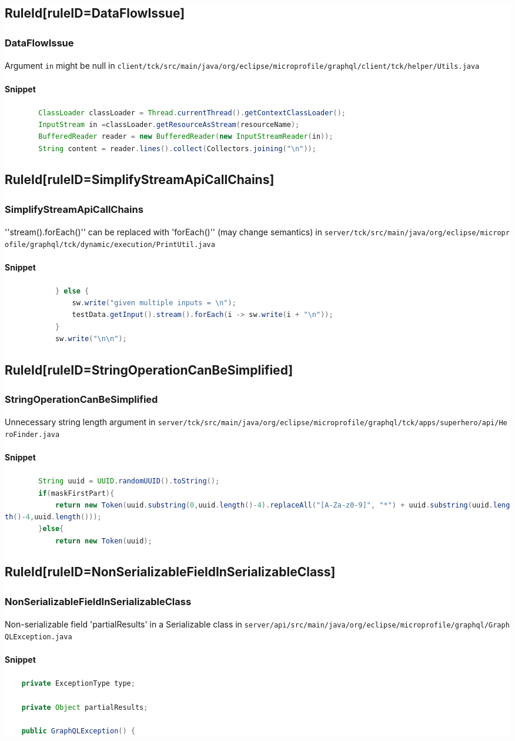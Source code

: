 ## RuleId[ruleID=DataFlowIssue]
### DataFlowIssue
Argument `in` might be null
in `client/tck/src/main/java/org/eclipse/microprofile/graphql/client/tck/helper/Utils.java`
#### Snippet
```java
        ClassLoader classLoader = Thread.currentThread().getContextClassLoader();
        InputStream in =classLoader.getResourceAsStream(resourceName);
        BufferedReader reader = new BufferedReader(new InputStreamReader(in));
        String content = reader.lines().collect(Collectors.joining("\n"));

```

## RuleId[ruleID=SimplifyStreamApiCallChains]
### SimplifyStreamApiCallChains
''stream().forEach()'' can be replaced with 'forEach()'' (may change semantics)
in `server/tck/src/main/java/org/eclipse/microprofile/graphql/tck/dynamic/execution/PrintUtil.java`
#### Snippet
```java
            } else {
                sw.write("given multiple inputs = \n");
                testData.getInput().stream().forEach(i -> sw.write(i + "\n"));
            }
            sw.write("\n\n");
```

## RuleId[ruleID=StringOperationCanBeSimplified]
### StringOperationCanBeSimplified
Unnecessary string length argument
in `server/tck/src/main/java/org/eclipse/microprofile/graphql/tck/apps/superhero/api/HeroFinder.java`
#### Snippet
```java
        String uuid = UUID.randomUUID().toString();
        if(maskFirstPart){
            return new Token(uuid.substring(0,uuid.length()-4).replaceAll("[A-Za-z0-9]", "*") + uuid.substring(uuid.length()-4,uuid.length()));
        }else{
            return new Token(uuid);
```

## RuleId[ruleID=NonSerializableFieldInSerializableClass]
### NonSerializableFieldInSerializableClass
Non-serializable field 'partialResults' in a Serializable class
in `server/api/src/main/java/org/eclipse/microprofile/graphql/GraphQLException.java`
#### Snippet
```java
    private ExceptionType type; 

    private Object partialResults;

    public GraphQLException() {
```
